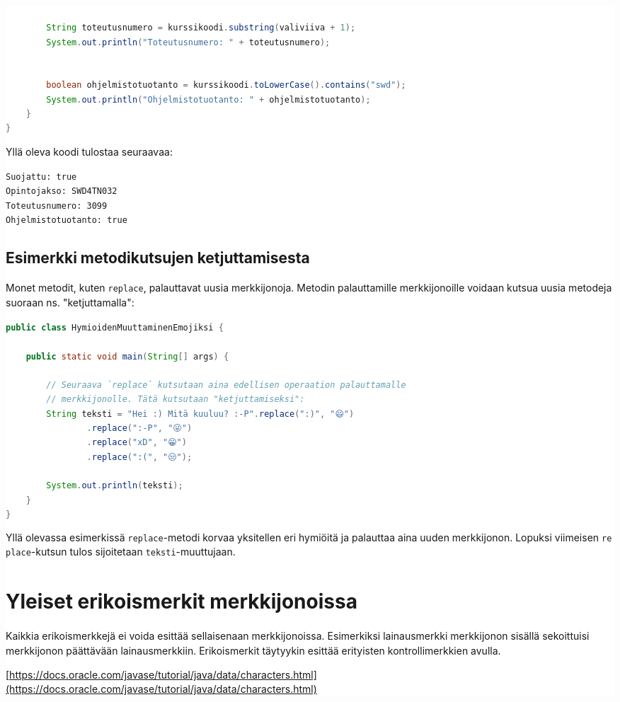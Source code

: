 ```java

        String toteutusnumero = kurssikoodi.substring(valiviiva + 1);
        System.out.println("Toteutusnumero: " + toteutusnumero);


        boolean ohjelmistotuotanto = kurssikoodi.toLowerCase().contains("swd");
        System.out.println("Ohjelmistotuotanto: " + ohjelmistotuotanto);
    }
}
```

Yllä oleva koodi tulostaa seuraavaa:

```
Suojattu: true
Opintojakso: SWD4TN032
Toteutusnumero: 3099
Ohjelmistotuotanto: true
```

## Esimerkki metodikutsujen ketjuttamisesta

Monet metodit, kuten `replace`, palauttavat uusia merkkijonoja. Metodin palauttamille merkkijonoille voidaan kutsua uusia metodeja suoraan ns. "ketjuttamalla":

```java
public class HymioidenMuuttaminenEmojiksi {

    public static void main(String[] args) {

        // Seuraava `replace` kutsutaan aina edellisen operaation palauttamalle
        // merkkijonolle. Tätä kutsutaan "ketjuttamiseksi":
        String teksti = "Hei :) Mitä kuuluu? :-P".replace(":)", "😄")
                .replace(":-P", "😜")
                .replace("xD", "😁")
                .replace(":(", "😒");

        System.out.println(teksti);
    }
}
```

Yllä olevassa esimerkissä `replace`-metodi korvaa yksitellen eri hymiöitä ja palauttaa aina uuden merkkijonon. Lopuksi viimeisen `replace`-kutsun tulos sijoitetaan `teksti`-muuttujaan.


# Yleiset erikoismerkit merkkijonoissa

Kaikkia erikoismerkkejä ei voida esittää sellaisenaan merkkijonoissa. Esimerkiksi lainausmerkki merkkijonon sisällä sekoittuisi merkkijonon päättävään lainausmerkkiin. Erikoismerkit täytyykin esittää erityisten kontrollimerkkien avulla.

[https://docs.oracle.com/javase/tutorial/java/data/characters.html](https://docs.oracle.com/javase/tutorial/java/data/characters.html)
